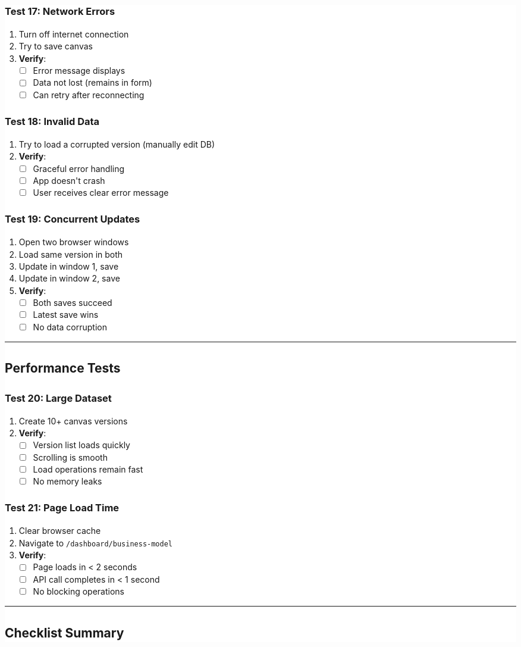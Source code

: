 ### Test 17: Network Errors
1. Turn off internet connection
2. Try to save canvas
3. **Verify**:
   - [ ] Error message displays
   - [ ] Data not lost (remains in form)
   - [ ] Can retry after reconnecting

### Test 18: Invalid Data
1. Try to load a corrupted version (manually edit DB)
2. **Verify**:
   - [ ] Graceful error handling
   - [ ] App doesn't crash
   - [ ] User receives clear error message

### Test 19: Concurrent Updates
1. Open two browser windows
2. Load same version in both
3. Update in window 1, save
4. Update in window 2, save
5. **Verify**:
   - [ ] Both saves succeed
   - [ ] Latest save wins
   - [ ] No data corruption

---

## Performance Tests

### Test 20: Large Dataset
1. Create 10+ canvas versions
2. **Verify**:
   - [ ] Version list loads quickly
   - [ ] Scrolling is smooth
   - [ ] Load operations remain fast
   - [ ] No memory leaks

### Test 21: Page Load Time
1. Clear browser cache
2. Navigate to `/dashboard/business-model`
3. **Verify**:
   - [ ] Page loads in < 2 seconds
   - [ ] API call completes in < 1 second
   - [ ] No blocking operations

---

## Checklist Summary
